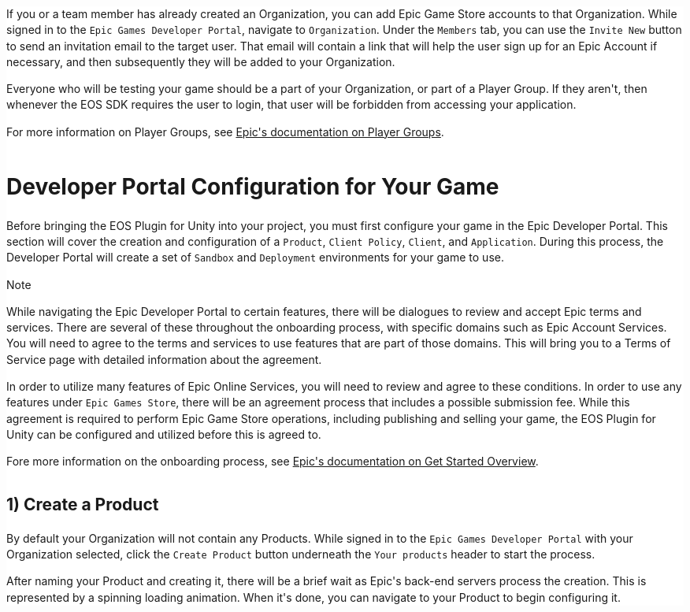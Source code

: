 If you or a team member has already created an Organization, you can add Epic Game Store accounts to that Organization.
While signed in to the `Epic Games Developer Portal`, navigate to `Organization`.
Under the `Members` tab, you can use the `Invite New` button to send an invitation email to the target user.
That email will contain a link that will help the user sign up for an Epic Account if necessary, and then subsequently they will be added to your Organization.

Everyone who will be testing your game should be a part of your Organization, or part of a Player Group. If they aren't, then whenever the EOS SDK requires the user to login, that user will be forbidden from accessing your application.

For more information on Player Groups, see [Epic's documentation on Player Groups](https://dev.epicgames.com/docs/dev-portal/product-management#player-groups).

# Developer Portal Configuration for Your Game

Before bringing the EOS Plugin for Unity into your project, you must first configure your game in the Epic Developer Portal.
This section will cover the creation and configuration of a `Product`, `Client Policy`, `Client`, and `Application`.
During this process, the Developer Portal will create a set of `Sandbox` and `Deployment` environments for your game to use.

> [!NOTE]
> While navigating the Epic Developer Portal to certain features, there will be dialogues to review and accept Epic terms and services.
> There are several of these throughout the onboarding process, with specific domains such as Epic Account Services. You will need to agree to the terms and services to use features that are part of those domains.
> This will bring you to a Terms of Service page with detailed information about the agreement.
> 
> In order to utilize many features of Epic Online Services, you will need to review and agree to these conditions.
> In order to use any features under `Epic Games Store`, there will be an agreement process that includes a possible submission fee.
> While this agreement is required to perform Epic Game Store operations, including publishing and selling your game, the EOS Plugin for Unity can be configured and utilized before this is agreed to.
>
> Fore more information on the onboarding process, see [Epic's documentation on Get Started Overview](https://dev.epicgames.com/docs/epic-games-store/get-started/get-started-overview#onboarding-process).

## 1) Create a Product

By default your Organization will not contain any Products.
While signed in to the `Epic Games Developer Portal` with your Organization selected, click the `Create Product` button underneath the `Your products` header to start the process.

After naming your Product and creating it, there will be a brief wait as Epic's back-end servers process the creation. This is represented by a spinning loading animation.
When it's done, you can navigate to your Product to begin configuring it.
